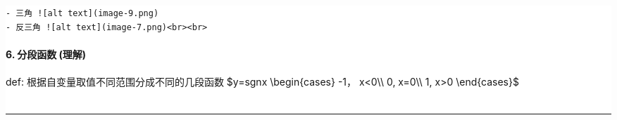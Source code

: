     - 三角 ![alt text](image-9.png)
    - 反三角 ![alt text](image-7.png)<br><br>
#### 6. 分段函数 (理解)
def: 根据自变量取值不同范围分成不同的几段函数
$y=sgnx \begin{cases}
		-1， x<0\\
		0,   x=0\\
		1,   x>0
	\end{cases}$
<br><br><hr>
